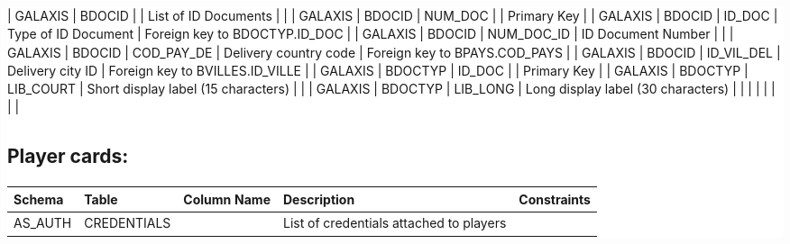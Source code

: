 | GALAXIS                                   | BDOCID                                                           |                                    | List of ID Documents                                                                                                                                                                                                                 |                                                       |
| GALAXIS                                   | BDOCID                                                           | NUM_DOC                                 |                                                                                                                                                                                                                                 | Primary Key                                                |
| GALAXIS                                   | BDOCID                                                           | ID_DOC                                  | Type of ID Document                                                                                                                                                                                                                  | Foreign key to BDOCTYP.ID_DOC                              |
| GALAXIS                                   | BDOCID                                                           | NUM_DOC_ID                              | ID Document Number                                                                                                                                                                                                                   |                                                       |
| GALAXIS                                   | BDOCID                                                           | COD_PAY_DE                              | Delivery country code                                                                                                                                                                                                                | Foreign key to BPAYS.COD_PAYS                              |
| GALAXIS                                   | BDOCID                                                           | ID_VIL_DEL                              | Delivery city ID                                                                                                                                                                                                                     | Foreign key to BVILLES.ID_VILLE                            |
| GALAXIS                                   | BDOCTYP                                                          | ID_DOC                                  |                                                                                                                                                                                                                                 | Primary Key                                                |
| GALAXIS                                   | BDOCTYP                                                          | LIB_COURT                               | Short display label (15 characters)                                                                                                                                                                                                  |                                                       |
| GALAXIS                                   | BDOCTYP                                                          | LIB_LONG                                | Long display label (30 characters)                                                                                                                                                                                                   |                                                       |
|                                      |                                                             |                                    |                                                                                                                                                                                                                                 |                                                       |
## Player cards:
| Schema                                    | Table                                                            | Column Name                             | Description                                                                                                                                                                                                                          | Constraints                                                |
|:------------------------------------------|:-----------------------------------------------------------------|:----------------------------------------|:-------------------------------------------------------------------------------------------------------------------------------------------------------------------------------------------------------------------------------------|:-----------------------------------------------------------|
| AS_AUTH                                   | CREDENTIALS                                                      |                                    | List of credentials attached to players                                                                                                                                                                                              |                                                       |
